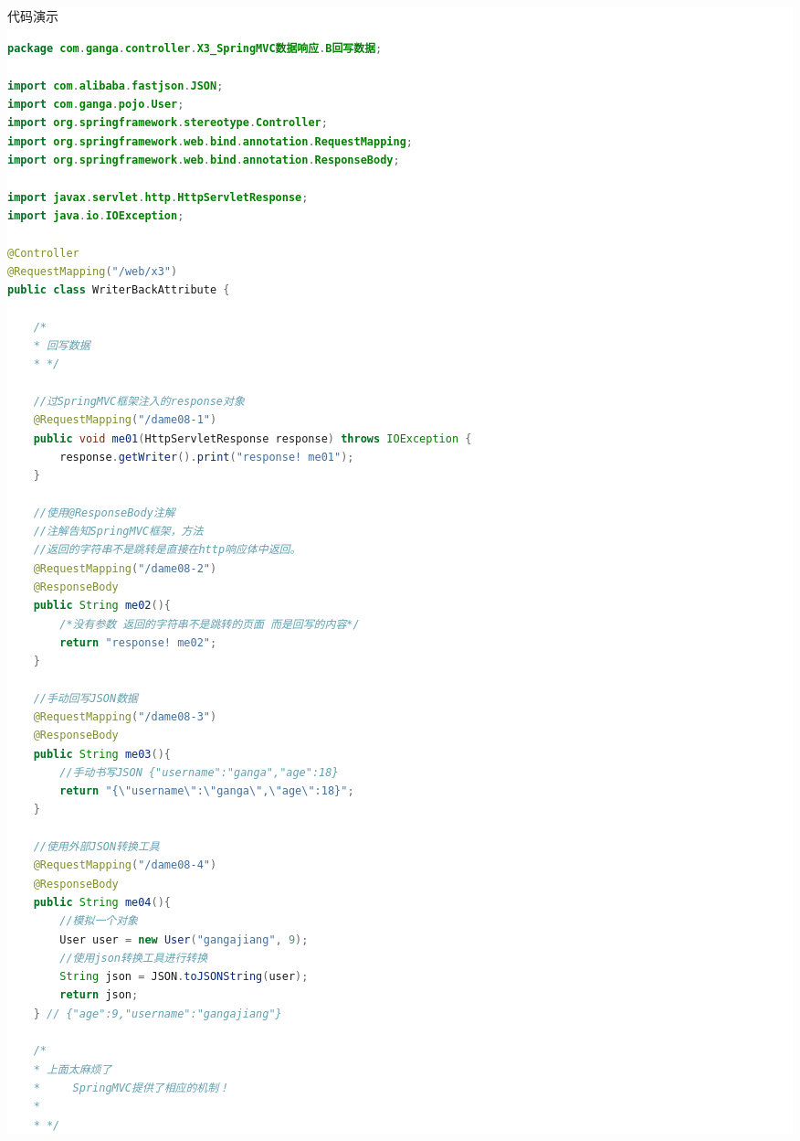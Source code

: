 代码演示

```java
package com.ganga.controller.X3_SpringMVC数据响应.B回写数据;

import com.alibaba.fastjson.JSON;
import com.ganga.pojo.User;
import org.springframework.stereotype.Controller;
import org.springframework.web.bind.annotation.RequestMapping;
import org.springframework.web.bind.annotation.ResponseBody;

import javax.servlet.http.HttpServletResponse;
import java.io.IOException;

@Controller
@RequestMapping("/web/x3")
public class WriterBackAttribute {

    /*
    * 回写数据
    * */

    //过SpringMVC框架注入的response对象
    @RequestMapping("/dame08-1")
    public void me01(HttpServletResponse response) throws IOException {
        response.getWriter().print("response! me01");
    }

    //使用@ResponseBody注解
    //注解告知SpringMVC框架，方法
    //返回的字符串不是跳转是直接在http响应体中返回。
    @RequestMapping("/dame08-2")
    @ResponseBody
    public String me02(){
        /*没有参数 返回的字符串不是跳转的页面 而是回写的内容*/
        return "response! me02";
    }

    //手动回写JSON数据
    @RequestMapping("/dame08-3")
    @ResponseBody
    public String me03(){
        //手动书写JSON {"username":"ganga","age":18}
        return "{\"username\":\"ganga\",\"age\":18}";
    }

    //使用外部JSON转换工具
    @RequestMapping("/dame08-4")
    @ResponseBody
    public String me04(){
        //模拟一个对象
        User user = new User("gangajiang", 9);
        //使用json转换工具进行转换
        String json = JSON.toJSONString(user);
        return json;
    } // {"age":9,"username":"gangajiang"}

    /*
    * 上面太麻烦了
    *     SpringMVC提供了相应的机制！
    *
    * */


```